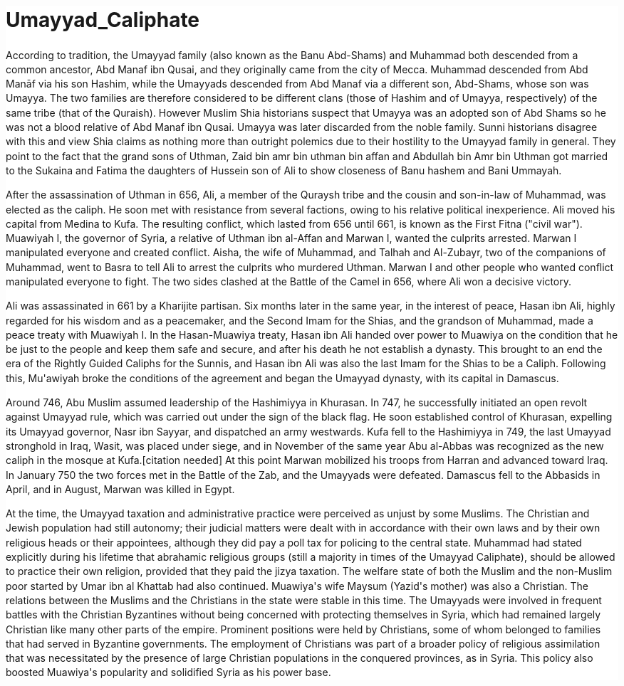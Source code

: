 # Umayyad_Caliphate

According to tradition, the Umayyad family (also known as the Banu Abd-Shams) and Muhammad both descended from a common ancestor, Abd Manaf ibn Qusai, and they originally came from the city of Mecca. Muhammad descended from Abd Manāf via his son Hashim, while the Umayyads descended from Abd Manaf via a different son, Abd-Shams, whose son was Umayya. The two families are therefore considered to be different clans (those of Hashim and of Umayya, respectively) of the same tribe (that of the Quraish). However Muslim Shia historians suspect that Umayya was an adopted son of Abd Shams so he was not a blood relative of Abd Manaf ibn Qusai. Umayya was later discarded from the noble family. Sunni historians disagree with this and view Shia claims as nothing more than outright polemics due to their hostility to the Umayyad family in general. They point to the fact that the grand sons of Uthman, Zaid bin amr bin uthman bin affan and Abdullah bin Amr bin Uthman got married to the Sukaina and Fatima the daughters of Hussein son of Ali to show closeness of Banu hashem and Bani Ummayah.

After the assassination of Uthman in 656, Ali, a member of the Quraysh tribe and the cousin and son-in-law of Muhammad, was elected as the caliph. He soon met with resistance from several factions, owing to his relative political inexperience. Ali moved his capital from Medina to Kufa. The resulting conflict, which lasted from 656 until 661, is known as the First Fitna ("civil war"). Muawiyah I, the governor of Syria, a relative of Uthman ibn al-Affan and Marwan I, wanted the culprits arrested. Marwan I manipulated everyone and created conflict. Aisha, the wife of Muhammad, and Talhah and Al-Zubayr, two of the companions of Muhammad, went to Basra to tell Ali to arrest the culprits who murdered Uthman. Marwan I and other people who wanted conflict manipulated everyone to fight. The two sides clashed at the Battle of the Camel in 656, where Ali won a decisive victory.

Ali was assassinated in 661 by a Kharijite partisan. Six months later in the same year, in the interest of peace, Hasan ibn Ali, highly regarded for his wisdom and as a peacemaker, and the Second Imam for the Shias, and the grandson of Muhammad, made a peace treaty with Muawiyah I. In the Hasan-Muawiya treaty, Hasan ibn Ali handed over power to Muawiya on the condition that he be just to the people and keep them safe and secure, and after his death he not establish a dynasty. This brought to an end the era of the Rightly Guided Caliphs for the Sunnis, and Hasan ibn Ali was also the last Imam for the Shias to be a Caliph. Following this, Mu'awiyah broke the conditions of the agreement and began the Umayyad dynasty, with its capital in Damascus.

Around 746, Abu Muslim assumed leadership of the Hashimiyya in Khurasan. In 747, he successfully initiated an open revolt against Umayyad rule, which was carried out under the sign of the black flag. He soon established control of Khurasan, expelling its Umayyad governor, Nasr ibn Sayyar, and dispatched an army westwards. Kufa fell to the Hashimiyya in 749, the last Umayyad stronghold in Iraq, Wasit, was placed under siege, and in November of the same year Abu al-Abbas was recognized as the new caliph in the mosque at Kufa.[citation needed] At this point Marwan mobilized his troops from Harran and advanced toward Iraq. In January 750 the two forces met in the Battle of the Zab, and the Umayyads were defeated. Damascus fell to the Abbasids in April, and in August, Marwan was killed in Egypt.

At the time, the Umayyad taxation and administrative practice were perceived as unjust by some Muslims. The Christian and Jewish population had still autonomy; their judicial matters were dealt with in accordance with their own laws and by their own religious heads or their appointees, although they did pay a poll tax for policing to the central state. Muhammad had stated explicitly during his lifetime that abrahamic religious groups (still a majority in times of the Umayyad Caliphate), should be allowed to practice their own religion, provided that they paid the jizya taxation. The welfare state of both the Muslim and the non-Muslim poor started by Umar ibn al Khattab had also continued. Muawiya's wife Maysum (Yazid's mother) was also a Christian. The relations between the Muslims and the Christians in the state were stable in this time. The Umayyads were involved in frequent battles with the Christian Byzantines without being concerned with protecting themselves in Syria, which had remained largely Christian like many other parts of the empire. Prominent positions were held by Christians, some of whom belonged to families that had served in Byzantine governments. The employment of Christians was part of a broader policy of religious assimilation that was necessitated by the presence of large Christian populations in the conquered provinces, as in Syria. This policy also boosted Muawiya's popularity and solidified Syria as his power base.
